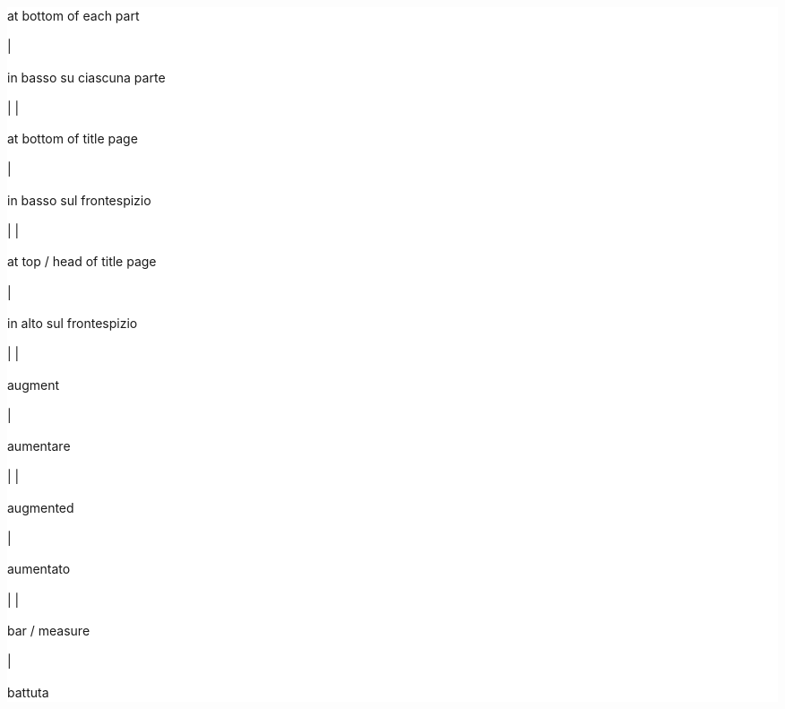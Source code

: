 at bottom of each part

 | 

in basso su ciascuna parte

 |
| 

at bottom of title page

 | 

in basso sul frontespizio

 |
| 

at top / head of title page

 | 

in alto sul frontespizio

 |
| 

augment

 | 

aumentare

 |
| 

augmented

 | 

aumentato

 |
| 

bar / measure

 | 

battuta
